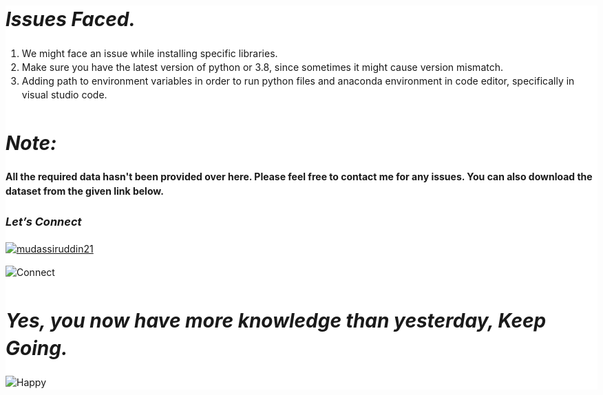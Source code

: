  # _**Issues Faced.**_
1. We might face an issue while installing specific libraries.
2. Make sure you have the latest version of python or 3.8, since sometimes it might cause version mismatch.
3. Adding path to environment variables in order to run python files and anaconda environment in code editor, specifically in visual studio code.

# _**Note:**_
**All the required data hasn't been provided over here. Please feel free to contact me for any issues. You can also download the dataset from the given link below.**

### _**Let’s Connect**_

<a href="https://linkedin.com/in/mudassiruddin21" target="blank"><img align="center" src="https://cdn.jsdelivr.net/npm/simple-icons@3.0.1/icons/linkedin.svg" alt="mudassiruddin21" height="30" width="40" /></a>

![Connect](https://media2.giphy.com/media/l1O6zvqu7O317887HF/source.gif)

# _**Yes, you now have more knowledge than yesterday, Keep Going.**_
![Happy](https://media.giphy.com/media/GK7grZYLG7cs0/giphy.gif)
  

